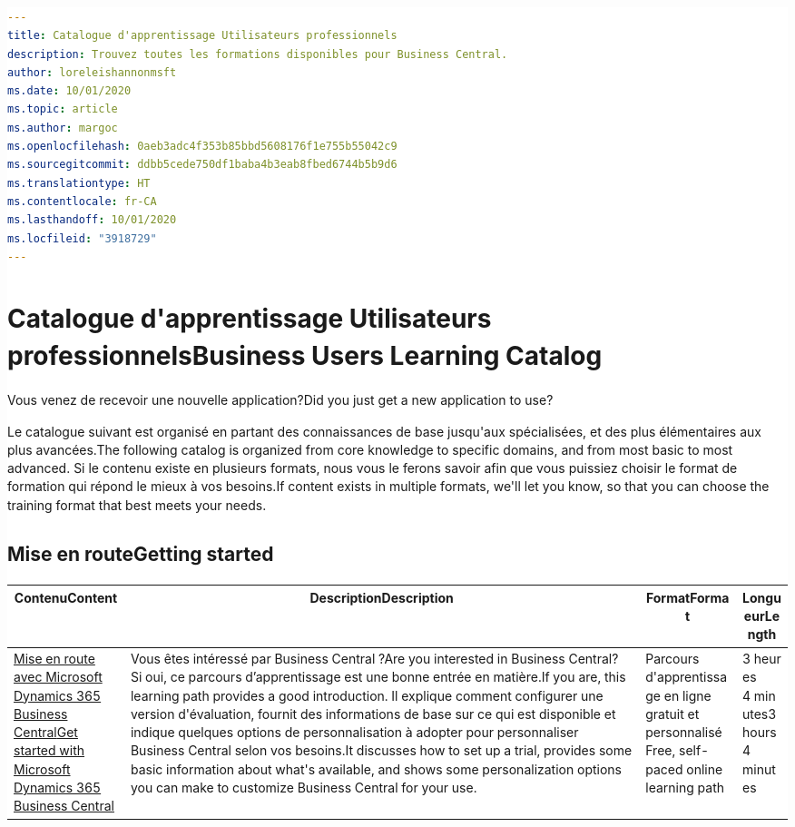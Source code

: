 ```yaml
---
title: Catalogue d'apprentissage Utilisateurs professionnels
description: Trouvez toutes les formations disponibles pour Business Central.
author: loreleishannonmsft
ms.date: 10/01/2020
ms.topic: article
ms.author: margoc
ms.openlocfilehash: 0aeb3adc4f353b85bbd5608176f1e755b55042c9
ms.sourcegitcommit: ddbb5cede750df1baba4b3eab8fbed6744b5b9d6
ms.translationtype: HT
ms.contentlocale: fr-CA
ms.lasthandoff: 10/01/2020
ms.locfileid: "3918729"
---
```

# <a name="business-users-learning-catalog"></a><span data-ttu-id="e7e0f-103">Catalogue d'apprentissage Utilisateurs professionnels</span><span class="sxs-lookup"><span data-stu-id="e7e0f-103">Business Users Learning Catalog</span></span>

<span data-ttu-id="e7e0f-104">Vous venez de recevoir une nouvelle application?</span><span class="sxs-lookup"><span data-stu-id="e7e0f-104">Did you just get a new application to use?</span></span>

<span data-ttu-id="e7e0f-105">Le catalogue suivant est organisé en partant des connaissances de base jusqu'aux spécialisées, et des plus élémentaires aux plus avancées.</span><span class="sxs-lookup"><span data-stu-id="e7e0f-105">The following catalog is organized from core knowledge to specific domains, and from most basic to most advanced.</span></span> <span data-ttu-id="e7e0f-106">Si le contenu existe en plusieurs formats, nous vous le ferons savoir afin que vous puissiez choisir le format de formation qui répond le mieux à vos besoins.</span><span class="sxs-lookup"><span data-stu-id="e7e0f-106">If content exists in multiple formats, we'll let you know, so that you can choose the training format that best meets your needs.</span></span>  

## <a name="getting-started"></a><span data-ttu-id="e7e0f-107">Mise en route<a name="get-started"></a></span><span class="sxs-lookup"><span data-stu-id="e7e0f-107">Getting started<a name="get-started"></a></span></span>

| <span data-ttu-id="e7e0f-108">Contenu</span><span class="sxs-lookup"><span data-stu-id="e7e0f-108">Content</span></span>                                                                                                                               | <span data-ttu-id="e7e0f-109">Description</span><span class="sxs-lookup"><span data-stu-id="e7e0f-109">Description</span></span>                                                                                                                                                                                                                                                                                      | <span data-ttu-id="e7e0f-110">Format</span><span class="sxs-lookup"><span data-stu-id="e7e0f-110">Format</span></span>                                | <span data-ttu-id="e7e0f-111">Longueur</span><span class="sxs-lookup"><span data-stu-id="e7e0f-111">Length</span></span>             |
|------------------------------------------------------------------------------------------------------------------------------------------------------------------------------|--------------------------------------------------------------------------------------------------------------------------------------------------------------------------------------------------------------------------------------------------------------------------------------------------|---------------------------------------|--------------------|
| [<span data-ttu-id="e7e0f-112">Mise en route avec Microsoft Dynamics 365 Business Central</span><span class="sxs-lookup"><span data-stu-id="e7e0f-112">Get started with Microsoft Dynamics 365 Business Central</span></span>](/learn/paths/get-started-dynamics-365-business-central/)                          | <span data-ttu-id="e7e0f-113">Vous êtes intéressé par Business Central ?</span><span class="sxs-lookup"><span data-stu-id="e7e0f-113">Are you interested in Business Central?</span></span> <span data-ttu-id="e7e0f-114">Si oui, ce parcours d’apprentissage est une bonne entrée en matière.</span><span class="sxs-lookup"><span data-stu-id="e7e0f-114">If you are, this learning path provides a good introduction.</span></span> <span data-ttu-id="e7e0f-115">Il explique comment configurer une version d'évaluation, fournit des informations de base sur ce qui est disponible et indique quelques options de personnalisation à adopter pour personnaliser Business Central selon vos besoins.</span><span class="sxs-lookup"><span data-stu-id="e7e0f-115">It discusses how to set up a trial, provides some basic information about what's available, and shows some personalization options you can make to customize Business Central for your use.</span></span> | <span data-ttu-id="e7e0f-116">Parcours d'apprentissage en ligne gratuit et personnalisé</span><span class="sxs-lookup"><span data-stu-id="e7e0f-116">Free, self-paced online learning path</span></span> | <span data-ttu-id="e7e0f-117">3 heures 4 minutes</span><span class="sxs-lookup"><span data-stu-id="e7e0f-117">3 hours 4 minutes</span></span>  |